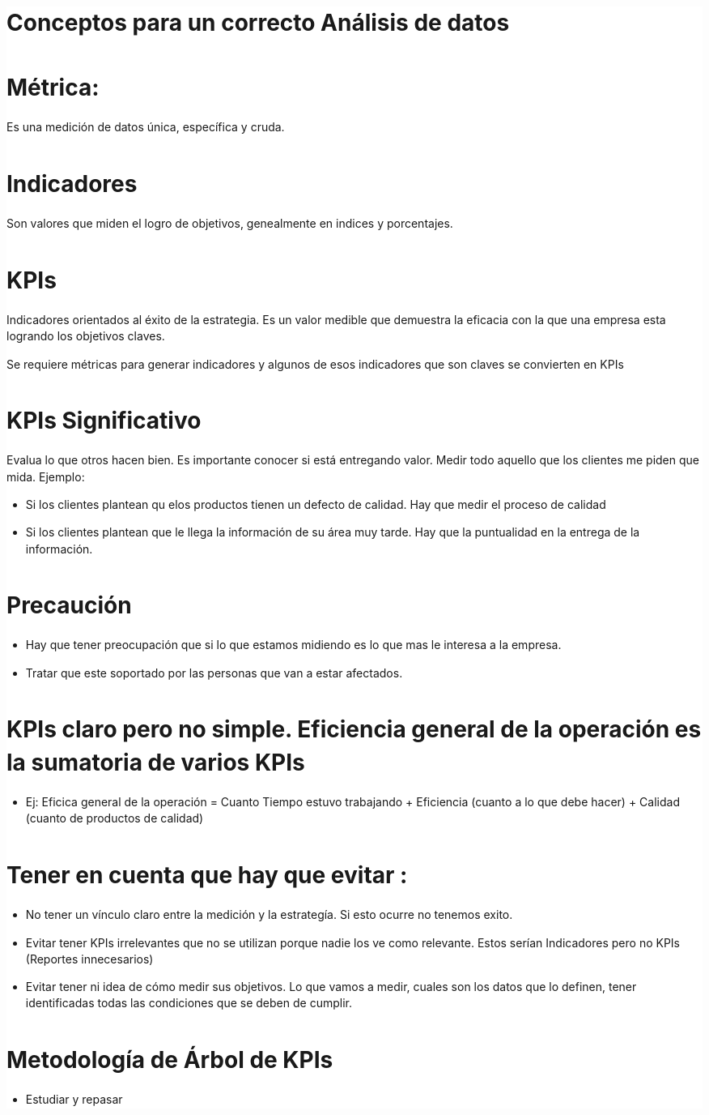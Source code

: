 # Conceptos para un correcto Análisis de datos

# Métrica:
Es una medición de datos única, específica y cruda.

# Indicadores 
Son valores que miden el logro de objetivos, genealmente en indices y porcentajes.

# KPIs
Indicadores orientados al éxito de la estrategia. Es un valor medible que demuestra la eficacia con la que una empresa esta logrando los objetivos claves.

Se requiere métricas para generar indicadores y algunos de esos indicadores que son claves se convierten en KPIs

# KPIs Significativo
Evalua lo que otros hacen bien. Es importante conocer si está entregando valor. Medir todo aquello que los clientes me piden que mida. Ejemplo:
- Si los clientes plantean qu elos productos tienen un defecto de calidad. Hay que medir el proceso de calidad

- Si los clientes plantean que le llega la información de su área muy tarde. Hay que la puntualidad en la entrega de la información.

# Precaución
- Hay que tener preocupación que si lo que estamos midiendo es lo que mas le interesa a la empresa. 

- Tratar que este soportado por las personas que van a estar afectados.

# KPIs claro pero no simple. Eficiencia general de la operación es la sumatoria de varios KPIs 
- Ej: Eficica general de la operación = Cuanto Tiempo estuvo trabajando + Eficiencia (cuanto a lo que debe hacer) + Calidad (cuanto de productos de calidad)

# Tener en cuenta que hay que evitar :
- No tener un vínculo claro entre la medición y la estrategía. Si esto ocurre no tenemos exito.
  
- Evitar tener KPIs irrelevantes que no se utilizan porque nadie los ve como relevante. Estos serían Indicadores pero no KPIs (Reportes innecesarios)
  
- Evitar tener ni idea de cómo medir sus objetivos. Lo que vamos a medir, cuales son los datos que lo definen, tener identificadas todas las condiciones que se deben de cumplir.
  
# Metodología de Árbol de KPIs
  - Estudiar y repasar
  